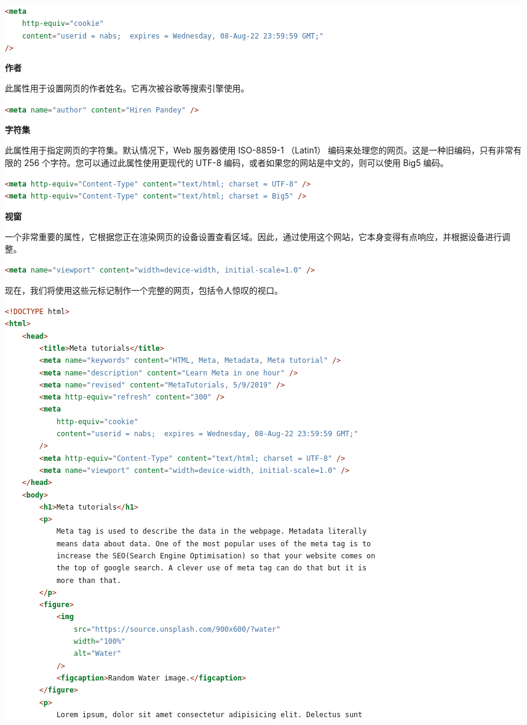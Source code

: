 ```html
<meta
	http-equiv="cookie"
	content="userid = nabs;  expires = Wednesday, 08-Aug-22 23:59:59 GMT;"
/>
```

**作者**

此属性用于设置网页的作者姓名。它再次被谷歌等搜索引擎使用。

```html
<meta name="author" content="Hiren Pandey" />
```

**字符集**

此属性用于指定网页的字符集。默认情况下，Web 服务器使用 ISO-8859-1 （Latin1） 编码来处理您的网页。这是一种旧编码，只有非常有限的 256 个字符。您可以通过此属性使用更现代的 UTF-8 编码，或者如果您的网站是中文的，则可以使用 Big5 编码。

```html
<meta http-equiv="Content-Type" content="text/html; charset = UTF-8" />
<meta http-equiv="Content-Type" content="text/html; charset = Big5" />
```

**视窗**

一个非常重要的属性，它根据您正在渲染网页的设备设置查看区域。因此，通过使用这个网站，它本身变得有点响应，并根据设备进行调整。

```html
<meta name="viewport" content="width=device-width, initial-scale=1.0" />
```

现在，我们将使用这些元标记制作一个完整的网页，包括令人惊叹的视口。

```html
<!DOCTYPE html>
<html>
	<head>
		<title>Meta tutorials</title>
		<meta name="keywords" content="HTML, Meta, Metadata, Meta tutorial" />
		<meta name="description" content="Learn Meta in one hour" />
		<meta name="revised" content="MetaTutorials, 5/9/2019" />
		<meta http-equiv="refresh" content="300" />
		<meta
			http-equiv="cookie"
			content="userid = nabs;  expires = Wednesday, 08-Aug-22 23:59:59 GMT;"
		/>
		<meta http-equiv="Content-Type" content="text/html; charset = UTF-8" />
		<meta name="viewport" content="width=device-width, initial-scale=1.0" />
	</head>
	<body>
		<h1>Meta tutorials</h1>
		<p>
			Meta tag is used to describe the data in the webpage. Metadata literally
			means data about data. One of the most popular uses of the meta tag is to
			increase the SEO(Search Engine Optimisation) so that your website comes on
			the top of google search. A clever use of meta tag can do that but it is
			more than that.
		</p>
		<figure>
			<img
				src="https://source.unsplash.com/900x600/?water"
				width="100%"
				alt="Water"
			/>
			<figcaption>Random Water image.</figcaption>
		</figure>
		<p>
			Lorem ipsum, dolor sit amet consectetur adipisicing elit. Delectus sunt
```